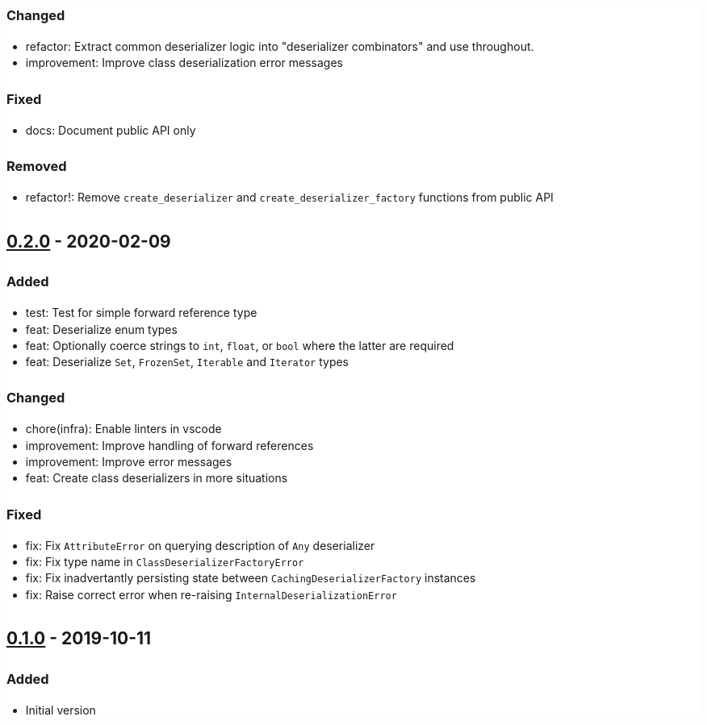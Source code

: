 ### Changed

- refactor: Extract common deserializer logic into "deserializer combinators" and use throughout.
- improvement: Improve class deserialization error messages

### Fixed

- docs: Document public API only

### Removed

- refactor!: Remove `create_deserializer` and `create_deserializer_factory` functions from public API

## [0.2.0] - 2020-02-09

### Added

- test: Test for simple forward reference type
- feat: Deserialize enum types
- feat: Optionally coerce strings to `int`, `float`, or `bool` where the latter are required
- feat: Deserialize `Set`, `FrozenSet`, `Iterable` and `Iterator` types

### Changed

- chore(infra): Enable linters in vscode
- improvement: Improve handling of forward references
- improvement: Improve error messages
- feat: Create class deserializers in more situations

### Fixed

- fix: Fix `AttributeError` on querying description of `Any` deserializer
- fix: Fix type name in `ClassDeserializerFactoryError`
- fix: Fix inadvertantly persisting state between `CachingDeserializerFactory` instances
- fix: Raise correct error when re-raising `InternalDeserializationError`

## [0.1.0] - 2019-10-11

### Added

- Initial version

[Unreleased]: https://gitlab.com/tomwatson1024/terramare/compare/0.5.1...master
[0.5.1]: https://gitlab.com/tomwatson1024/terramare/compare/0.5.0...0.5.1
[0.5.0]: https://gitlab.com/tomwatson1024/terramare/compare/0.4.4...0.5.0
[0.4.4]: https://gitlab.com/tomwatson1024/terramare/compare/0.4.3...0.4.4
[0.4.3]: https://gitlab.com/tomwatson1024/terramare/compare/0.4.2...0.4.3
[0.4.2]: https://gitlab.com/tomwatson1024/terramare/compare/0.4.1...0.4.2
[0.4.1]: https://gitlab.com/tomwatson1024/terramare/compare/0.4.0...0.4.1
[0.4.0]: https://gitlab.com/tomwatson1024/terramare/compare/0.3.6...0.4.0
[0.3.6]: https://gitlab.com/tomwatson1024/terramare/compare/0.3.5...0.3.6
[0.3.5]: https://gitlab.com/tomwatson1024/terramare/compare/0.3.4...0.3.5
[0.3.4]: https://gitlab.com/tomwatson1024/terramare/compare/0.3.3...0.3.4
[0.3.3]: https://gitlab.com/tomwatson1024/terramare/compare/0.3.2...0.3.3
[0.3.2]: https://gitlab.com/tomwatson1024/terramare/compare/0.3.1...0.3.2
[0.3.1]: https://gitlab.com/tomwatson1024/terramare/compare/0.3.0...0.3.1
[0.3.0]: https://gitlab.com/tomwatson1024/terramare/compare/0.2.0...0.3.0
[0.2.0]: https://gitlab.com/tomwatson1024/terramare/compare/0.1.0...0.2.0
[0.1.0]: https://gitlab.com/tomwatson1024/terramare/-/tags/0.1.0
